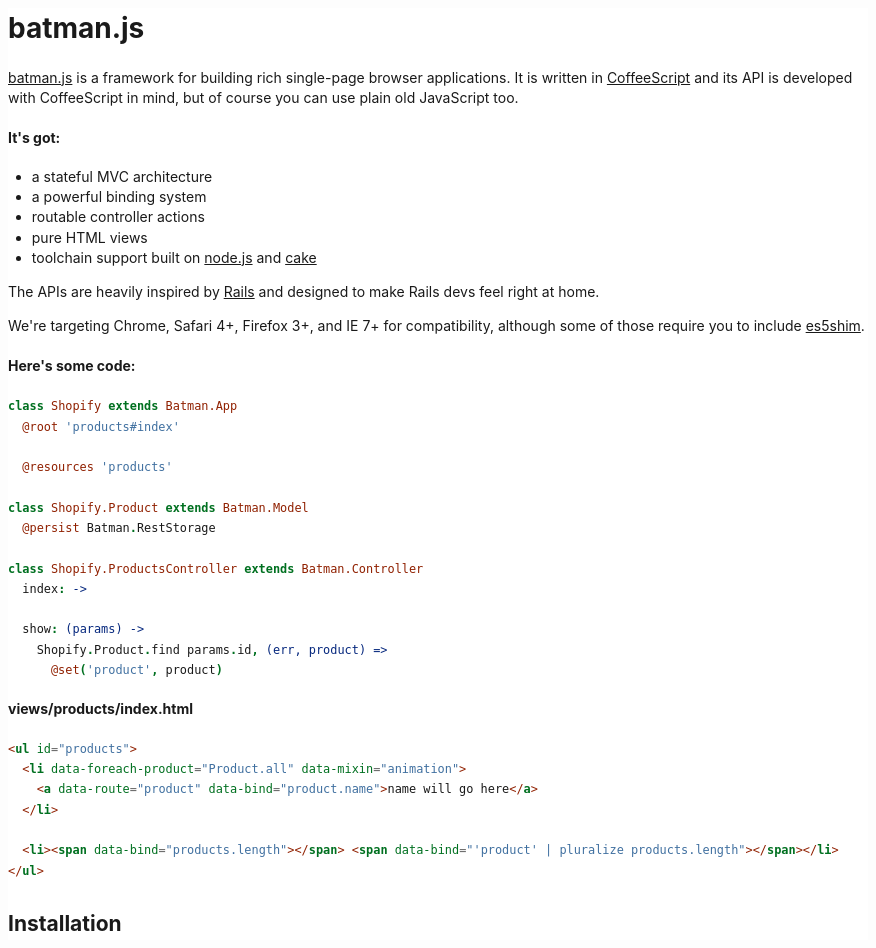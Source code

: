 # batman.js

[batman.js](http://batmanjs.org/) is a framework for building rich single-page browser applications. It is written in [CoffeeScript](http://jashkenas.github.com/coffee-script/) and its API is developed with CoffeeScript in mind, but of course you can use plain old JavaScript too.

#### It's got:

* a stateful MVC architecture
* a powerful binding system
* routable controller actions
* pure HTML views
* toolchain support built on [node.js](http://nodejs.org) and [cake](http://jashkenas.github.com/coffee-script/#cake)

The APIs are heavily inspired by [Rails](http://rubyonrails.org/) and designed to make Rails devs feel right at home.

We're targeting Chrome, Safari 4+, Firefox 3+, and IE 7+ for compatibility, although some of those require you to include [es5shim](https://github.com/kriskowal/es5-shim).

#### Here's some code:

```coffeescript
class Shopify extends Batman.App
  @root 'products#index'

  @resources 'products'

class Shopify.Product extends Batman.Model
  @persist Batman.RestStorage

class Shopify.ProductsController extends Batman.Controller
  index: ->

  show: (params) ->
    Shopify.Product.find params.id, (err, product) =>
      @set('product', product)
```

#### views/products/index.html

```html
<ul id="products">
  <li data-foreach-product="Product.all" data-mixin="animation">
    <a data-route="product" data-bind="product.name">name will go here</a>
  </li>

  <li><span data-bind="products.length"></span> <span data-bind="'product' | pluralize products.length"></span></li>
</ul>
```

## Installation
